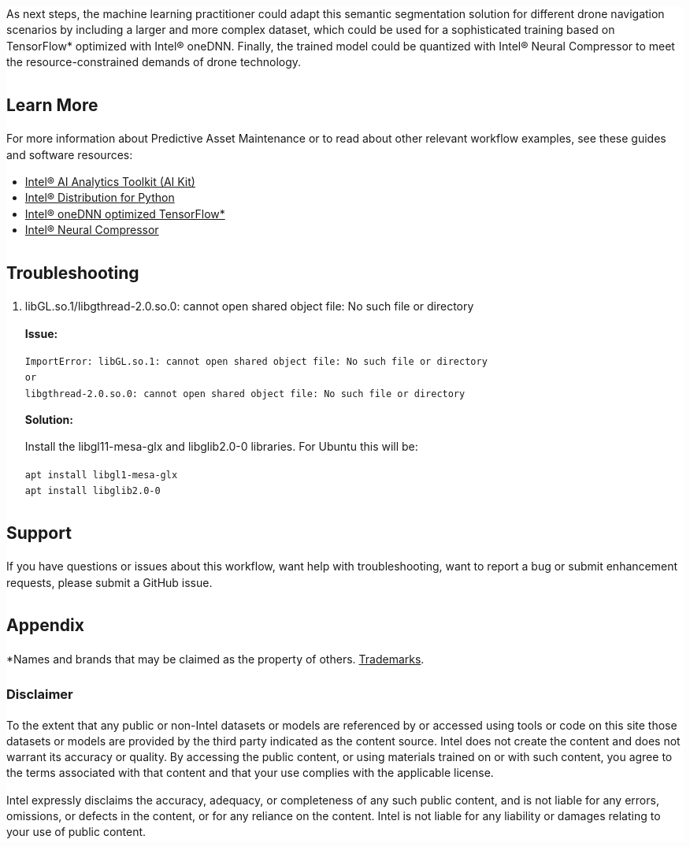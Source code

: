As next steps, the machine learning practitioner could adapt this semantic segmentation solution for different drone navigation scenarios by including a larger and more complex dataset, which could be used for a sophisticated training based on TensorFlow\* optimized with Intel® oneDNN. Finally, the trained model could be quantized with Intel® Neural Compressor to meet the resource-constrained demands of drone technology.

## Learn More
For more information about Predictive Asset Maintenance or to read about other relevant workflow examples, see these guides and software resources:

- [Intel® AI Analytics Toolkit (AI Kit)](https://www.intel.com/content/www/us/en/developer/tools/oneapi/ai-analytics-toolkit.html)
- [Intel® Distribution for Python](https://www.intel.com/content/www/us/en/developer/tools/oneapi/distribution-for-python.html)
- [Intel® oneDNN optimized TensorFlow\*](https://www.intel.com/content/www/us/en/developer/tools/oneapi/optimization-for-tensorflow.html#gs.174f5y)
- [Intel® Neural Compressor](https://www.intel.com/content/www/us/en/developer/tools/oneapi/neural-compressor.html#gs.5vjr1p)

## Troubleshooting
1. libGL.so.1/libgthread-2.0.so.0: cannot open shared object file: No such file or directory
   
    **Issue:**
      ```
      ImportError: libGL.so.1: cannot open shared object file: No such file or directory
      or
      libgthread-2.0.so.0: cannot open shared object file: No such file or directory
      ```

    **Solution:**

      Install the libgl11-mesa-glx and libglib2.0-0 libraries. For Ubuntu this will be:

      ```bash
     apt install libgl1-mesa-glx
     apt install libglib2.0-0
      ```

## Support
If you have questions or issues about this workflow, want help with troubleshooting, want to report a bug or submit enhancement requests, please submit a GitHub issue.

## Appendix
\*Names and brands that may be claimed as the property of others. [Trademarks](https://www.intel.com/content/www/us/en/legal/trademarks.html).

### Disclaimer

To the extent that any public or non-Intel datasets or models are referenced by or accessed using tools or code on this site those datasets or models are provided by the third party indicated as the content source. Intel does not create the content and does not warrant its accuracy or quality. By accessing the public content, or using materials trained on or with such content, you agree to the terms associated with that content and that your use complies with the applicable license.

Intel expressly disclaims the accuracy, adequacy, or completeness of any such public content, and is not liable for any errors, omissions, or defects in the content, or for any reliance on the content. Intel is not liable for any liability or damages relating to your use of public content.
